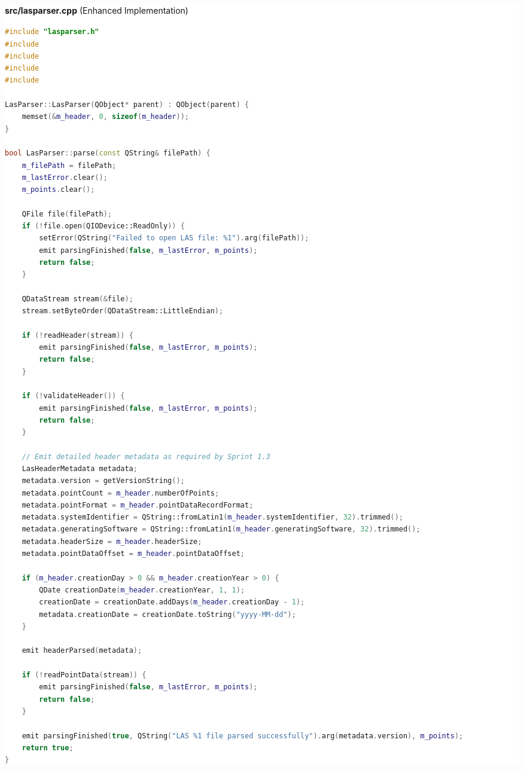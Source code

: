 **src/lasparser.cpp** (Enhanced Implementation)
```cpp
#include "lasparser.h"
#include 
#include 
#include 
#include 

LasParser::LasParser(QObject* parent) : QObject(parent) {
    memset(&m_header, 0, sizeof(m_header));
}

bool LasParser::parse(const QString& filePath) {
    m_filePath = filePath;
    m_lastError.clear();
    m_points.clear();
    
    QFile file(filePath);
    if (!file.open(QIODevice::ReadOnly)) {
        setError(QString("Failed to open LAS file: %1").arg(filePath));
        emit parsingFinished(false, m_lastError, m_points);
        return false;
    }
    
    QDataStream stream(&file);
    stream.setByteOrder(QDataStream::LittleEndian);
    
    if (!readHeader(stream)) {
        emit parsingFinished(false, m_lastError, m_points);
        return false;
    }
    
    if (!validateHeader()) {
        emit parsingFinished(false, m_lastError, m_points);
        return false;
    }
    
    // Emit detailed header metadata as required by Sprint 1.3
    LasHeaderMetadata metadata;
    metadata.version = getVersionString();
    metadata.pointCount = m_header.numberOfPoints;
    metadata.pointFormat = m_header.pointDataRecordFormat;
    metadata.systemIdentifier = QString::fromLatin1(m_header.systemIdentifier, 32).trimmed();
    metadata.generatingSoftware = QString::fromLatin1(m_header.generatingSoftware, 32).trimmed();
    metadata.headerSize = m_header.headerSize;
    metadata.pointDataOffset = m_header.pointDataOffset;
    
    if (m_header.creationDay > 0 && m_header.creationYear > 0) {
        QDate creationDate(m_header.creationYear, 1, 1);
        creationDate = creationDate.addDays(m_header.creationDay - 1);
        metadata.creationDate = creationDate.toString("yyyy-MM-dd");
    }
    
    emit headerParsed(metadata);
    
    if (!readPointData(stream)) {
        emit parsingFinished(false, m_lastError, m_points);
        return false;
    }
    
    emit parsingFinished(true, QString("LAS %1 file parsed successfully").arg(metadata.version), m_points);
    return true;
}
```